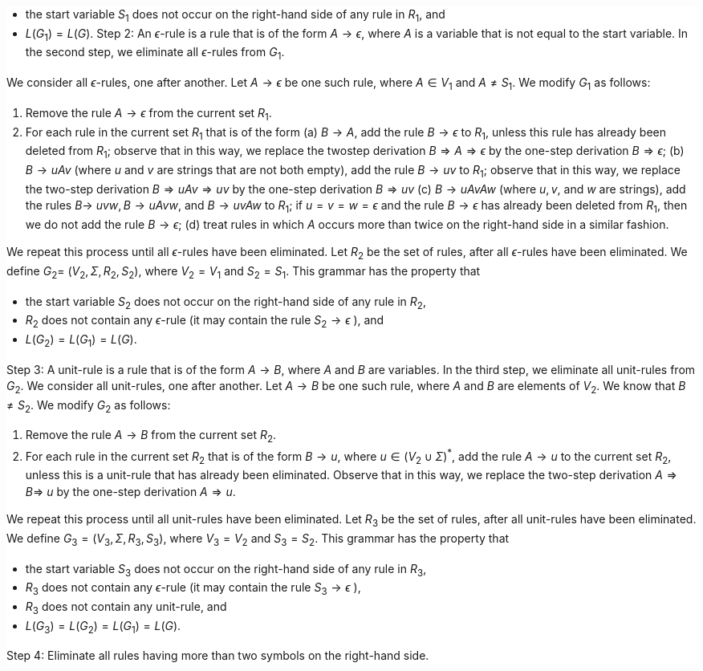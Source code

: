 - the start variable $S_{1}$ does not occur on the right-hand side of any rule in $R_{1}$, and
- $L\left(G_{1}\right)=L(G)$.
Step 2: An $\epsilon$-rule is a rule that is of the form $A \rightarrow \epsilon$, where $A$ is a variable that is not equal to the start variable. In the second step, we eliminate all $\epsilon$-rules from $G_{1}$.

We consider all $\epsilon$-rules, one after another. Let $A \rightarrow \epsilon$ be one such rule, where $A \in V_{1}$ and $A \neq S_{1}$. We modify $G_{1}$ as follows:

1. Remove the rule $A \rightarrow \epsilon$ from the current set $R_{1}$.
2. For each rule in the current set $R_{1}$ that is of the form
(a) $B \rightarrow A$, add the rule $B \rightarrow \epsilon$ to $R_{1}$, unless this rule has already been deleted from $R_{1}$; observe that in this way, we replace the twostep derivation $B \Rightarrow A \Rightarrow \epsilon$ by the one-step derivation $B \Rightarrow \epsilon$;
(b) $B \rightarrow u A v$ (where $u$ and $v$ are strings that are not both empty), add the rule $B \rightarrow u v$ to $R_{1}$; observe that in this way, we replace the two-step derivation $B \Rightarrow u A v \Rightarrow u v$ by the one-step derivation $B \Rightarrow u v$
(c) $B \rightarrow u A v A w$ (where $u, v$, and $w$ are strings), add the rules $B \rightarrow$ $u v w, B \rightarrow u A v w$, and $B \rightarrow u v A w$ to $R_{1}$; if $u=v=w=\epsilon$ and the rule $B \rightarrow \epsilon$ has already been deleted from $R_{1}$, then we do not add the rule $B \rightarrow \epsilon$;
(d) treat rules in which $A$ occurs more than twice on the right-hand side in a similar fashion.

We repeat this process until all $\epsilon$-rules have been eliminated. Let $R_{2}$ be the set of rules, after all $\epsilon$-rules have been eliminated. We define $G_{2}=$ $\left(V_{2}, \Sigma, R_{2}, S_{2}\right)$, where $V_{2}=V_{1}$ and $S_{2}=S_{1}$. This grammar has the property that

- the start variable $S_{2}$ does not occur on the right-hand side of any rule in $R_{2}$,
- $R_{2}$ does not contain any $\epsilon$-rule (it may contain the rule $S_{2} \rightarrow \epsilon$ ), and
- $L\left(G_{2}\right)=L\left(G_{1}\right)=L(G)$.

Step 3: A unit-rule is a rule that is of the form $A \rightarrow B$, where $A$ and $B$ are variables. In the third step, we eliminate all unit-rules from $G_{2}$.
We consider all unit-rules, one after another. Let $A \rightarrow B$ be one such rule, where $A$ and $B$ are elements of $V_{2}$. We know that $B \neq S_{2}$. We modify $G_{2}$ as follows:

1. Remove the rule $A \rightarrow B$ from the current set $R_{2}$.
2. For each rule in the current set $R_{2}$ that is of the form $B \rightarrow u$, where $u \in\left(V_{2} \cup \Sigma\right)^{*}$, add the rule $A \rightarrow u$ to the current set $R_{2}$, unless this is a unit-rule that has already been eliminated.
Observe that in this way, we replace the two-step derivation $A \Rightarrow B \Rightarrow$ $u$ by the one-step derivation $A \Rightarrow u$.

We repeat this process until all unit-rules have been eliminated. Let $R_{3}$ be the set of rules, after all unit-rules have been eliminated. We define $G_{3}=\left(V_{3}, \Sigma, R_{3}, S_{3}\right)$, where $V_{3}=V_{2}$ and $S_{3}=S_{2}$. This grammar has the property that

- the start variable $S_{3}$ does not occur on the right-hand side of any rule in $R_{3}$,
- $R_{3}$ does not contain any $\epsilon$-rule (it may contain the rule $S_{3} \rightarrow \epsilon$ ),
- $R_{3}$ does not contain any unit-rule, and
- $L\left(G_{3}\right)=L\left(G_{2}\right)=L\left(G_{1}\right)=L(G)$.

Step 4: Eliminate all rules having more than two symbols on the right-hand side.

